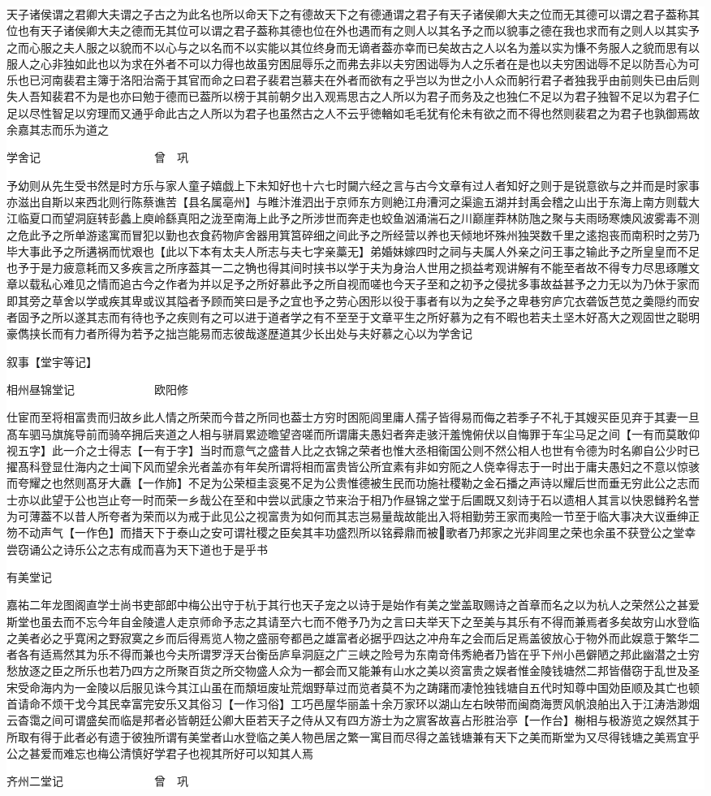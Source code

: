 天子诸侯谓之君卿大夫谓之子古之为此名也所以命天下之有德故天下之有德通谓之君子有天子诸侯卿大夫之位而无其德可以谓之君子葢称其位也有天子诸侯卿大夫之德而无其位可以谓之君子葢称其德也位在外也遇而有之则人以其名予之而以貌事之德在我也求而有之则人以其实予之而心服之夫人服之以貌而不以心与之以名而不以实能以其位终身而无谪者葢亦幸而已矣故古之人以名为羞以实为慊不务服人之貌而思有以服人之心非独如此也以为求在外者不可以力得也故虽穷困屈辱乐之而弗去非以夫穷困诎辱为人之乐者在是也以夫穷困诎辱不足以防吾心为可乐也已河南裴君主簿于洛阳治斋于其官而命之曰君子裴君岂慕夫在外者而欲有之乎岂以为世之小人众而躬行君子者独我乎由前则失已由后则失人吾知裴君不为是也亦曰勉于德而已葢所以榜于其前朝夕出入观焉思古之人所以为君子而务及之也独仁不足以为君子独智不足以为君子仁足以尽性智足以穷理而又通乎命此古之人所以为君子也虽然古之人不云乎徳輶如毛毛犹有伦未有欲之而不得也然则裴君之为君子也孰御焉故余嘉其志而乐为道之  

学舍记　　　　　　　　　　曾　巩  

予幼则从先生受书然是时方乐与家人童子嬉戯上下未知好也十六七时闚六经之言与古今文章有过人者知好之则于是锐意欲与之并而是时家事亦滋出自斯以来西北则行陈蔡谯苦【县名属亳州】与睢汴淮泗出于京师东方则絶江舟漕河之渠逾五湖并封禹会稽之山出于东海上南方则载大江临夏口而望洞庭转彭蠡上庾岭繇真阳之泷至南海上此予之所涉世而奔走也蛟鱼汹涌湍石之川巅崖莽林防虺之聚与夫雨旸寒燠风波雾毒不测之危此予之所单游逺寓而冒犯以勤也衣食药物庐舍器用箕筥碎细之间此予之所经营以养也天倾地坏殊州独哭数千里之逺抱丧而南积时之劳乃毕大事此予之所遘祸而忧艰也【此以下本有太夫人所志与夫七字亲藁无】弟婚妹嫁四时之祠与夫属人外亲之问王事之输此予之所皇皇而不足也予于是力疲意耗而又多疾言之所序葢其一二之觕也得其间时挟书以学于夫为身治人世用之损益考观讲解有不能至者故不得专力尽思琢雕文章以载私心难见之情而追古今之作者为并以足予之所好慕此予之所自视而嗟也今天子至和之初予之侵扰多事故益甚予之力无以为乃休于家而即其旁之草舍以学或疾其卑或议其隘者予顾而笑曰是予之宜也予之劳心困形以役于事者有以为之矣予之卑巷穷庐宂衣砻饭芑苋之羮隠约而安者固予之所以遂其志而有待也予之疾则有之可以进于道者学之有不至至于文章平生之所好慕为之有不暇也若夫土坚木好髙大之观固世之聪明豪儁挟长而有力者所得为若予之拙岂能易而志彼哉遂歴道其少长出处与夫好慕之心以为学舍记  

叙事【堂宇等记】  

相州昼锦堂记　　　　　　　欧阳修  

仕宦而至将相富贵而归故乡此人情之所荣而今昔之所同也葢士方穷时困阨闾里庸人孺子皆得易而侮之若季子不礼于其嫂买臣见弃于其妻一旦髙车驷马旗旄导前而骑卒拥后夹道之人相与骈肩累迹曕望咨嗟而所谓庸夫愚妇者奔走骇汗羞愧俯伏以自悔罪于车尘马足之间【一有而莫敢仰视五字】此一介之士得志【一有于字】当时而意气之盛昔人比之衣锦之荣者也惟大丞相衞国公则不然公相人也世有令德为时名卿自公少时已擢髙科登显仕海内之士闻下风而望余光者盖亦有年矣所谓将相而富贵皆公所宜素有非如穷阨之人侥幸得志于一时出于庸夫愚妇之不意以惊骇而夸耀之也然则髙牙大纛【一作斾】不足为公荣桓圭衮冕不足为公贵惟德被生民而功施社稷勒之金石播之声诗以耀后世而垂无穷此公之志而士亦以此望于公也岂止夸一时而荣一乡哉公在至和中尝以武康之节来治于相乃作昼锦之堂于后圃既又刻诗于石以遗相人其言以快恩雠矜名誉为可薄葢不以昔人所夸者为荣而以为戒于此见公之视富贵为如何而其志岂易量哉故能出入将相勤劳王家而夷险一节至于临大事决大议垂绅正笏不动声气【一作色】而措天下于泰山之安可谓社稷之臣矣其丰功盛烈所以铭彛鼎而被歌者乃邦家之光非闾里之荣也余虽不获登公之堂幸尝窃诵公之诗乐公之志有成而喜为天下道也于是乎书  

有美堂记  

嘉祐二年龙图阁直学士尚书吏部郎中梅公出守于杭于其行也天子宠之以诗于是始作有美之堂盖取赐诗之首章而名之以为杭人之荣然公之甚爱斯堂也虽去而不忘今年自金陵遣人走京师命予志之其请至六七而不倦予乃为之言曰夫举天下之至美与其乐有不得而兼焉者多矣故穷山水登临之美者必之乎寛闲之野寂寞之乡而后得焉览人物之盛丽夸都邑之雄富者必据乎四达之冲舟车之会而后足焉盖彼放心于物外而此娱意于繁华二者各有适焉然其为乐不得而兼也今夫所谓罗浮天台衡岳庐阜洞庭之广三峡之险号为东南竒伟秀絶者乃皆在乎下州小邑僻陋之邦此幽潜之士穷愁放逐之臣之所乐也若乃四方之所聚百货之所交物盛人众为一都会而又能兼有山水之美以资富贵之娱者惟金陵钱塘然二邦皆僣窃于乱世及圣宋受命海内为一金陵以后服见诛今其江山虽在而頽垣废址荒烟野草过而览者莫不为之踌躇而凄怆独钱塘自五代时知尊中国効臣顺及其亡也顿首请命不烦干戈今其民幸富完安乐又其俗习【一作习俗】工巧邑屋华丽盖十余万家环以湖山左右映带而闽商海贾风帆浪舶出入于江涛浩渺烟云杳霭之间可谓盛矣而临是邦者必皆朝廷公卿大臣若天子之侍从又有四方游士为之賔客故喜占形胜治亭【一作台】榭相与极游览之娱然其于所取有得于此者必有遗于彼独所谓有美堂者山水登临之美人物邑居之繁一寓目而尽得之盖钱塘兼有天下之美而斯堂为又尽得钱塘之美焉宜乎公之甚爱而难忘也梅公清慎好学君子也视其所好可以知其人焉  

齐州二堂记　　　　　　　　曾　巩  

